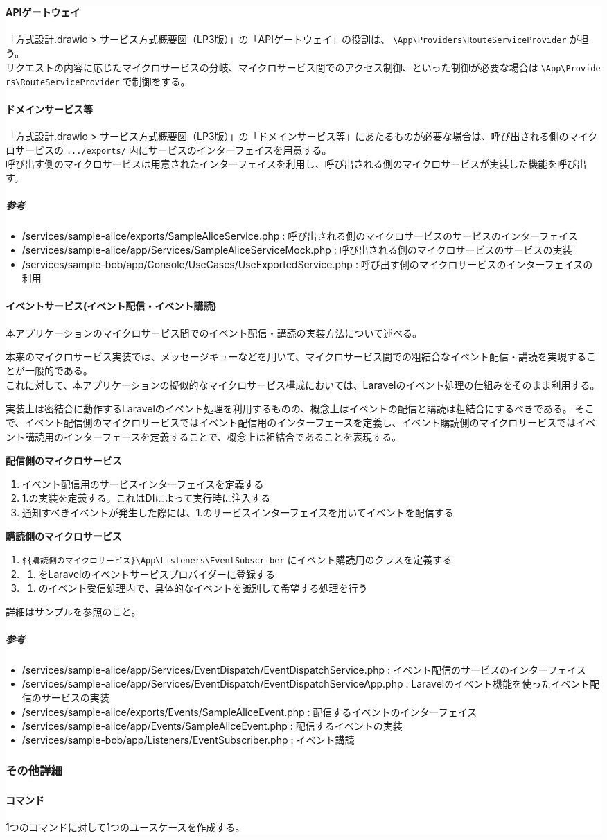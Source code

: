 #### APIゲートウェイ

「方式設計.drawio > サービス方式概要図（LP3版）」の「APIゲートウェイ」の役割は、 `\App\Providers\RouteServiceProvider` が担う。  
リクエストの内容に応じたマイクロサービスの分岐、マイクロサービス間でのアクセス制御、といった制御が必要な場合は `\App\Providers\RouteServiceProvider` で制御をする。

#### ドメインサービス等

「方式設計.drawio > サービス方式概要図（LP3版）」の「ドメインサービス等」にあたるものが必要な場合は、呼び出される側のマイクロサービスの `.../exports/` 内にサービスのインターフェイスを用意する。  
呼び出す側のマイクロサービスは用意されたインターフェイスを利用し、呼び出される側のマイクロサービスが実装した機能を呼び出す。

##### 参考

- /services/sample-alice/exports/SampleAliceService.php : 呼び出される側のマイクロサービスのサービスのインターフェイス
- /services/sample-alice/app/Services/SampleAliceServiceMock.php : 呼び出される側のマイクロサービスのサービスの実装
- /services/sample-bob/app/Console/UseCases/UseExportedService.php : 呼び出す側のマイクロサービスのインターフェイスの利用

#### イベントサービス(イベント配信・イベント講読)

本アプリケーションのマイクロサービス間でのイベント配信・講読の実装方法について述べる。

本来のマイクロサービス実装では、メッセージキューなどを用いて、マイクロサービス間での粗結合なイベント配信・講読を実現することが一般的である。  
これに対して、本アプリケーションの擬似的なマイクロサービス構成においては、Laravelのイベント処理の仕組みをそのまま利用する。

実装上は密結合に動作するLaravelのイベント処理を利用するものの、概念上はイベントの配信と購読は粗結合にするべきである。
そこで、イベント配信側のマイクロサービスではイベント配信用のインターフェースを定義し、イベント購読側のマイクロサービスではイベント講読用のインターフェースを定義することで、概念上は祖結合であることを表現する。

**配信側のマイクロサービス**
1. イベント配信用のサービスインターフェイスを定義する
2. 1.の実装を定義する。これはDIによって実行時に注入する
3. 通知すべきイベントが発生した際には、1.のサービスインターフェイスを用いてイベントを配信する

**購読側のマイクロサービス**
1. `${購読側のマイクロサービス}\App\Listeners\EventSubscriber` にイベント購読用のクラスを定義する
2. 1. をLaravelのイベントサービスプロバイダーに登録する
3. 1. のイベント受信処理内で、具体的なイベントを識別して希望する処理を行う

詳細はサンプルを参照のこと。

##### 参考

- /services/sample-alice/app/Services/EventDispatch/EventDispatchService.php : イベント配信のサービスのインターフェイス
- /services/sample-alice/app/Services/EventDispatch/EventDispatchServiceApp.php : Laravelのイベント機能を使ったイベント配信のサービスの実装
- /services/sample-alice/exports/Events/SampleAliceEvent.php : 配信するイベントのインターフェイス
- /services/sample-alice/app/Events/SampleAliceEvent.php : 配信するイベントの実装
- /services/sample-bob/app/Listeners/EventSubscriber.php : イベント講読

### その他詳細

#### コマンド

1つのコマンドに対して1つのユースケースを作成する。

